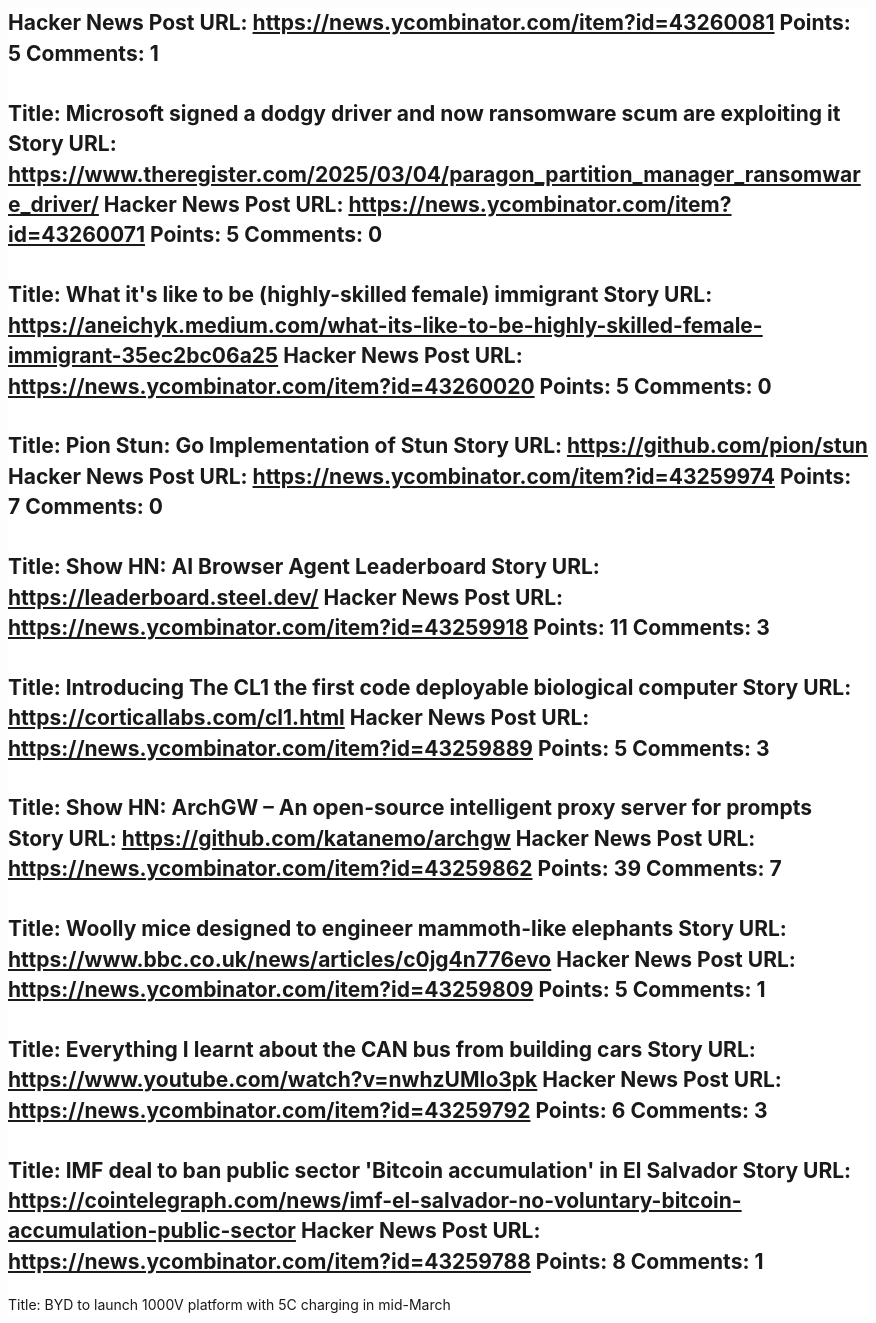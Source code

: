 Hacker News Post URL: https://news.ycombinator.com/item?id=43260081
Points: 5
Comments: 1
----------------------------------------
Title: Microsoft signed a dodgy driver and now ransomware scum are exploiting it
Story URL: https://www.theregister.com/2025/03/04/paragon_partition_manager_ransomware_driver/
Hacker News Post URL: https://news.ycombinator.com/item?id=43260071
Points: 5
Comments: 0
----------------------------------------
Title: What it's like to be (highly-skilled female) immigrant
Story URL: https://aneichyk.medium.com/what-its-like-to-be-highly-skilled-female-immigrant-35ec2bc06a25
Hacker News Post URL: https://news.ycombinator.com/item?id=43260020
Points: 5
Comments: 0
----------------------------------------
Title: Pion Stun: Go Implementation of Stun
Story URL: https://github.com/pion/stun
Hacker News Post URL: https://news.ycombinator.com/item?id=43259974
Points: 7
Comments: 0
----------------------------------------
Title: Show HN: AI Browser Agent Leaderboard
Story URL: https://leaderboard.steel.dev/
Hacker News Post URL: https://news.ycombinator.com/item?id=43259918
Points: 11
Comments: 3
----------------------------------------
Title: Introducing The CL1 the first code deployable biological computer
Story URL: https://corticallabs.com/cl1.html
Hacker News Post URL: https://news.ycombinator.com/item?id=43259889
Points: 5
Comments: 3
----------------------------------------
Title: Show HN: ArchGW – An open-source intelligent proxy server for prompts
Story URL: https://github.com/katanemo/archgw
Hacker News Post URL: https://news.ycombinator.com/item?id=43259862
Points: 39
Comments: 7
----------------------------------------
Title: Woolly mice designed to engineer mammoth-like elephants
Story URL: https://www.bbc.co.uk/news/articles/c0jg4n776evo
Hacker News Post URL: https://news.ycombinator.com/item?id=43259809
Points: 5
Comments: 1
----------------------------------------
Title: Everything I learnt about the CAN bus from building cars
Story URL: https://www.youtube.com/watch?v=nwhzUMIo3pk
Hacker News Post URL: https://news.ycombinator.com/item?id=43259792
Points: 6
Comments: 3
----------------------------------------
Title: IMF deal to ban public sector 'Bitcoin accumulation' in El Salvador
Story URL: https://cointelegraph.com/news/imf-el-salvador-no-voluntary-bitcoin-accumulation-public-sector
Hacker News Post URL: https://news.ycombinator.com/item?id=43259788
Points: 8
Comments: 1
----------------------------------------
Title: BYD to launch 1000V platform with 5C charging in mid-March